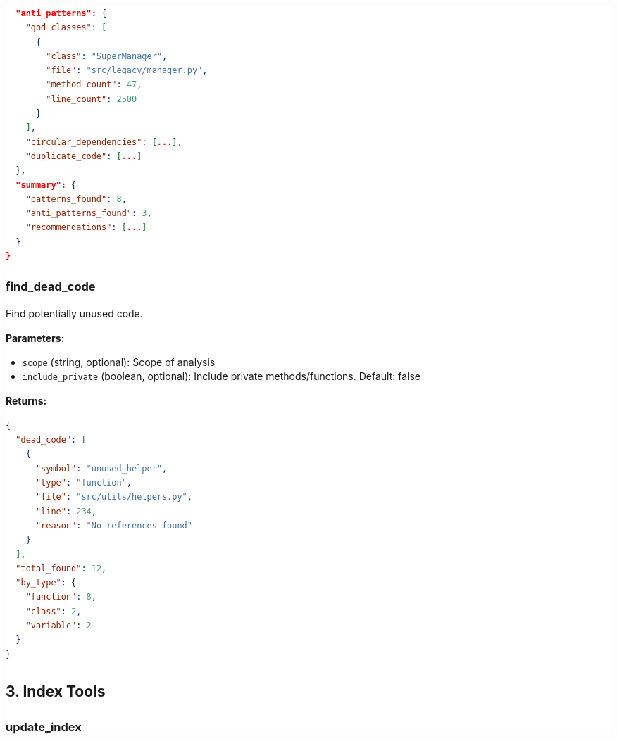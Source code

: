 ```json
  "anti_patterns": {
    "god_classes": [
      {
        "class": "SuperManager",
        "file": "src/legacy/manager.py",
        "method_count": 47,
        "line_count": 2500
      }
    ],
    "circular_dependencies": [...],
    "duplicate_code": [...]
  },
  "summary": {
    "patterns_found": 8,
    "anti_patterns_found": 3,
    "recommendations": [...]
  }
}
```

### find_dead_code

Find potentially unused code.

**Parameters:**
- `scope` (string, optional): Scope of analysis
- `include_private` (boolean, optional): Include private methods/functions. Default: false

**Returns:**
```json
{
  "dead_code": [
    {
      "symbol": "unused_helper",
      "type": "function",
      "file": "src/utils/helpers.py",
      "line": 234,
      "reason": "No references found"
    }
  ],
  "total_found": 12,
  "by_type": {
    "function": 8,
    "class": 2,
    "variable": 2
  }
}
```

## 3. Index Tools

### update_index
